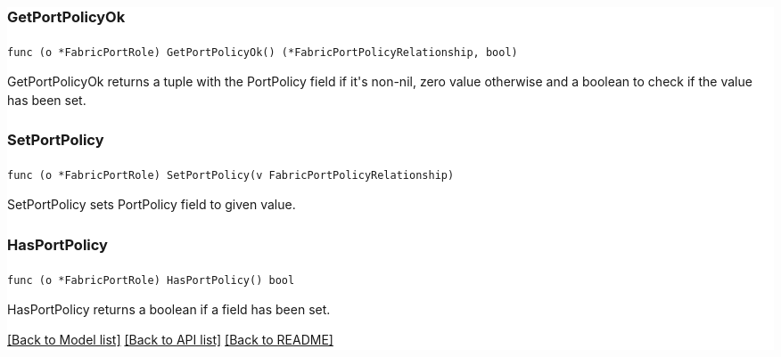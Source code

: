 ### GetPortPolicyOk

`func (o *FabricPortRole) GetPortPolicyOk() (*FabricPortPolicyRelationship, bool)`

GetPortPolicyOk returns a tuple with the PortPolicy field if it's non-nil, zero value otherwise
and a boolean to check if the value has been set.

### SetPortPolicy

`func (o *FabricPortRole) SetPortPolicy(v FabricPortPolicyRelationship)`

SetPortPolicy sets PortPolicy field to given value.

### HasPortPolicy

`func (o *FabricPortRole) HasPortPolicy() bool`

HasPortPolicy returns a boolean if a field has been set.


[[Back to Model list]](../README.md#documentation-for-models) [[Back to API list]](../README.md#documentation-for-api-endpoints) [[Back to README]](../README.md)


